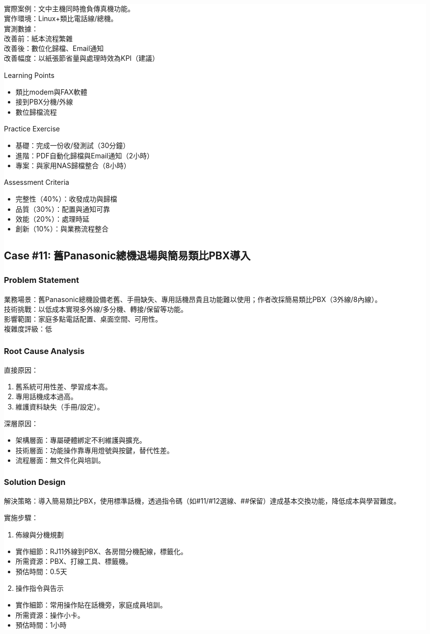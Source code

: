 實際案例：文中主機同時擔負傳真機功能。  
實作環境：Linux+類比電話線/總機。  
實測數據：  
改善前：紙本流程繁雜  
改善後：數位化歸檔、Email通知  
改善幅度：以紙張節省量與處理時效為KPI（建議）

Learning Points
- 類比modem與FAX軟體  
- 接到PBX分機/外線  
- 數位歸檔流程

Practice Exercise
- 基礎：完成一份收/發測試（30分鐘）  
- 進階：PDF自動化歸檔與Email通知（2小時）  
- 專案：與家用NAS歸檔整合（8小時）

Assessment Criteria
- 完整性（40%）：收發成功與歸檔  
- 品質（30%）：配置與通知可靠  
- 效能（20%）：處理時延  
- 創新（10%）：與業務流程整合


## Case #11: 舊Panasonic總機退場與簡易類比PBX導入

### Problem Statement
業務場景：舊Panasonic總機設備老舊、手冊缺失、專用話機昂貴且功能難以使用；作者改採簡易類比PBX（3外線/8內線）。  
技術挑戰：以低成本實現多外線/多分機、轉接/保留等功能。  
影響範圍：家庭多點電話配置、桌面空間、可用性。  
複雜度評級：低

### Root Cause Analysis
直接原因：
1. 舊系統可用性差、學習成本高。  
2. 專用話機成本過高。  
3. 維護資料缺失（手冊/設定）。

深層原因：
- 架構層面：專屬硬體綁定不利維護與擴充。  
- 技術層面：功能操作靠專用燈號與按鍵，替代性差。  
- 流程層面：無文件化與培訓。

### Solution Design
解決策略：導入簡易類比PBX，使用標準話機，透過指令碼（如#11/#12選線、##保留）達成基本交換功能，降低成本與學習難度。

實施步驟：
1. 佈線與分機規劃
- 實作細節：RJ11外線到PBX、各房間分機配線，標籤化。  
- 所需資源：PBX、打線工具、標籤機。  
- 預估時間：0.5天

2. 操作指令與告示
- 實作細節：常用操作貼在話機旁，家庭成員培訓。  
- 所需資源：操作小卡。  
- 預估時間：1小時
